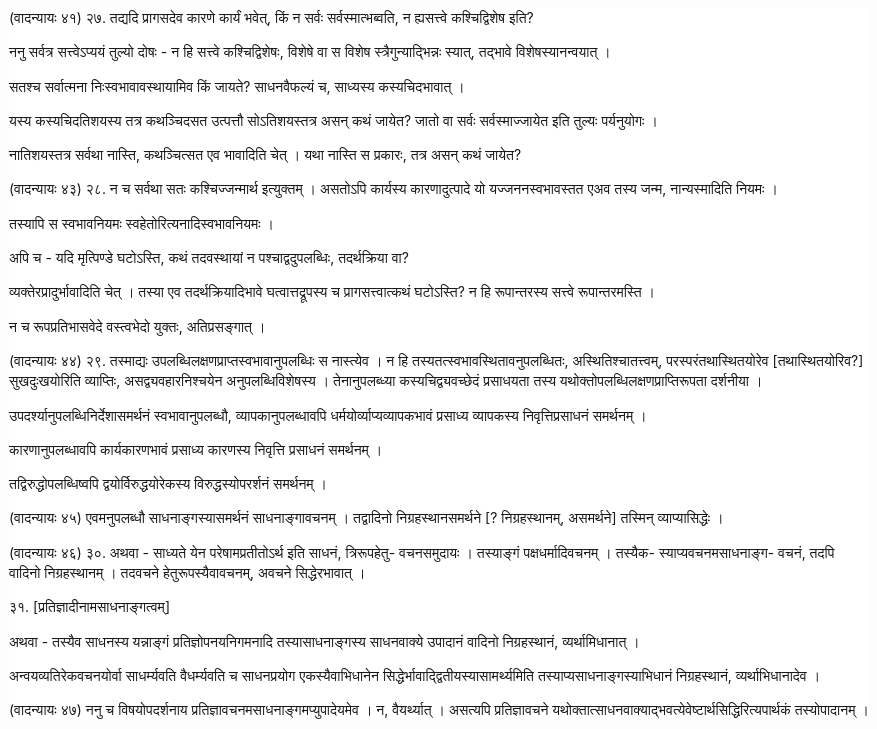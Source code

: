 (वादन्यायः ४१)
२७. तद्यदि प्रागसदेव कारणे कार्यं भवेत्, किं न सर्वः सर्वस्मात्भब्वति, न ह्यसत्त्वे कश्चिद्विशेष इति?

ननु सर्वत्र सत्त्वेऽप्ययं तुल्यो दोषः - न हि सत्त्वे कश्चिद्विशेषः, विशेषे वा स विशेष स्त्रैगुन्याद्भिन्नः स्यात्, तद्भावे विशेषस्यानन्वयात् ।

सतश्च सर्वात्मना निःस्वभावावस्थायामिव किं जायते? साधनवैफल्यं च, साध्यस्य कस्यचिदभावात् ।

यस्य कस्यचिदतिशयस्य तत्र कथञ्चिदसत उत्पत्तौ सोऽतिशयस्तत्र असन् कथं जायेत? जातो वा सर्वः सर्वस्माज्जायेत इति तुल्यः पर्यनुयोगः ।

नातिशयस्तत्र सर्वथा नास्ति, कथञ्चित्सत एव भावादिति चेत् । यथा नास्ति स प्रकारः, तत्र असन् कथं जायेत?

(वादन्यायः ४३)
२८. न च सर्वथा सतः कश्चिज्जन्मार्थ इत्युक्तम् । असतोऽपि कार्यस्य कारणादुत्पादे यो यज्जननस्वभावस्तत एअव तस्य जन्म, नान्यस्मादिति नियमः ।

तस्यापि स स्वभावनियमः स्वहेतोरित्यनादिस्वभावनियमः ।

अपि च - यदि मृत्पिण्डे घटोऽस्ति, कथं तदवस्थायां न पश्चाद्वदुपलब्धिः, तदर्थक्रिया वा?

व्यक्तेरप्रादुर्भावादिति चेत् । तस्या एव तदर्थक्रियादिभावे घत्वात्तद्रूपस्य च प्रागसत्त्वात्कथं घटोऽस्ति? न हि रूपान्तरस्य सत्त्वे रूपान्तरमस्ति ।

न च रूपप्रतिभासवेदे वस्त्वभेदो युक्तः, अतिप्रसङ्गात् ।

(वादन्यायः ४४)
२९. तस्माद्यः उपलब्धिलक्षणप्राप्तस्वभावानुपलब्धिः स नास्त्येव । न हि तस्यतत्स्वभावस्थितावनुपलब्धितः, अस्थितिश्चातत्त्वम्, परस्परंतथास्थितयोरेव [तथास्थितयोरिव?] सुखदुःखयोरिति व्याप्तिः, असद्व्यवहारनिश्चयेन अनुपलब्धिविशेषस्य । तेनानुपलब्ध्या कस्यचिद्व्यवच्छेदं प्रसाधयता तस्य यथोक्तोपलब्धिलक्षणप्राप्तिरूपता दर्शनीया ।

उपदर्श्यानुपलब्धिनिर्देशासमर्थनं स्वभावानुपलब्धौ, व्यापकानुपलब्धावपि धर्मयोर्व्याप्यव्यापकभावं प्रसाध्य व्यापकस्य निवृत्तिप्रसाधनं समर्थनम् ।

कारणानुपलब्धावपि कार्यकारणभावं प्रसाध्य कारणस्य निवृत्ति प्रसाधनं समर्थनम् ।

तद्विरुद्धोपलब्धिष्वपि द्वयोर्विरुद्धयोरेकस्य विरुद्धस्योपरर्शनं समर्थनम् ।

(वादन्यायः ४५)
एवमनुपलब्धौ साधनाङ्गस्यासमर्थनं साधनाङ्गावचनम् । तद्वादिनो निग्रहस्थानसमर्थने [? निग्रहस्थानम्, असमर्थने] तस्मिन् व्याप्यासिद्धेः ।

(वादन्यायः ४६)
३०. अथवा - साध्यते येन परेषामप्रतीतोऽर्थ इति साधनं, त्रिरूपहेतु- वचनसमुदायः । तस्याङ्गं पक्षधर्मादिवचनम् । तस्यैक- स्याप्यवचनमसाधनाङ्ग- वचनं, तदपि वादिनो निग्रहस्थानम् । तदवचने हेतुरूपस्यैवावचनम्, अवचने सिद्धेरभावात् ।

३१. [प्रतिज्ञादीनामसाधनाङ्गत्वम्]

अथवा - तस्यैव साधनस्य यन्नाङ्गं प्रतिज्ञोपनयनिगमनादि तस्यासाधनाङ्गस्य साधनवाक्ये उपादानं वादिनो निग्रहस्थानं, व्यर्थामिधानात् ।

अन्वयव्यतिरेकवचनयोर्वा साधर्म्यवति वैधर्म्यवति च साधनप्रयोग एकस्यैवाभिधानेन सिद्धेर्भावाद्द्वितीयस्यासामर्थ्यमिति तस्याप्यसाधनाङ्गस्याभिधानं निग्रहस्थानं, व्यर्थाभिधानादेव ।

(वादन्यायः ४७)
ननु च विषयोपदर्शनाय प्रतिज्ञावचनमसाधनाङ्गमप्युपादेयमेव । न, वैयर्थ्यात् । असत्यपि प्रतिज्ञावचने यथोक्तात्साधनवाक्याद्भवत्येवेष्टार्थसिद्धिरित्यपार्थकं तस्योपादानम् ।
